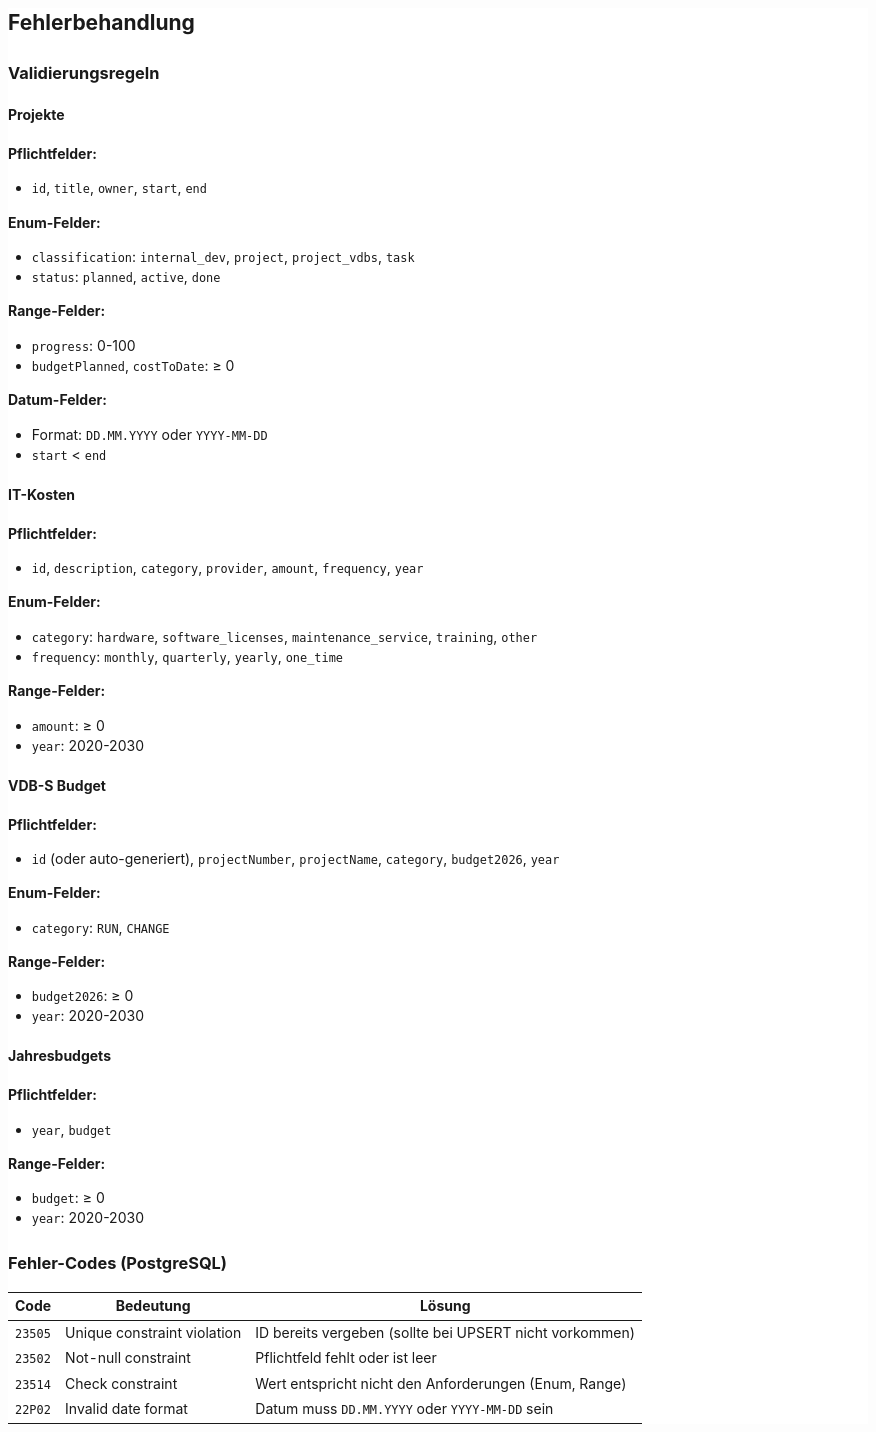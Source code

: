 ## Fehlerbehandlung

### Validierungsregeln

#### Projekte
**Pflichtfelder:**
- `id`, `title`, `owner`, `start`, `end`

**Enum-Felder:**
- `classification`: `internal_dev`, `project`, `project_vdbs`, `task`
- `status`: `planned`, `active`, `done`

**Range-Felder:**
- `progress`: 0-100
- `budgetPlanned`, `costToDate`: ≥ 0

**Datum-Felder:**
- Format: `DD.MM.YYYY` oder `YYYY-MM-DD`
- `start` < `end`

#### IT-Kosten
**Pflichtfelder:**
- `id`, `description`, `category`, `provider`, `amount`, `frequency`, `year`

**Enum-Felder:**
- `category`: `hardware`, `software_licenses`, `maintenance_service`, `training`, `other`
- `frequency`: `monthly`, `quarterly`, `yearly`, `one_time`

**Range-Felder:**
- `amount`: ≥ 0
- `year`: 2020-2030

#### VDB-S Budget
**Pflichtfelder:**
- `id` (oder auto-generiert), `projectNumber`, `projectName`, `category`, `budget2026`, `year`

**Enum-Felder:**
- `category`: `RUN`, `CHANGE`

**Range-Felder:**
- `budget2026`: ≥ 0
- `year`: 2020-2030

#### Jahresbudgets
**Pflichtfelder:**
- `year`, `budget`

**Range-Felder:**
- `budget`: ≥ 0
- `year`: 2020-2030

### Fehler-Codes (PostgreSQL)

| Code | Bedeutung | Lösung |
|------|-----------|--------|
| `23505` | Unique constraint violation | ID bereits vergeben (sollte bei UPSERT nicht vorkommen) |
| `23502` | Not-null constraint | Pflichtfeld fehlt oder ist leer |
| `23514` | Check constraint | Wert entspricht nicht den Anforderungen (Enum, Range) |
| `22P02` | Invalid date format | Datum muss `DD.MM.YYYY` oder `YYYY-MM-DD` sein |
